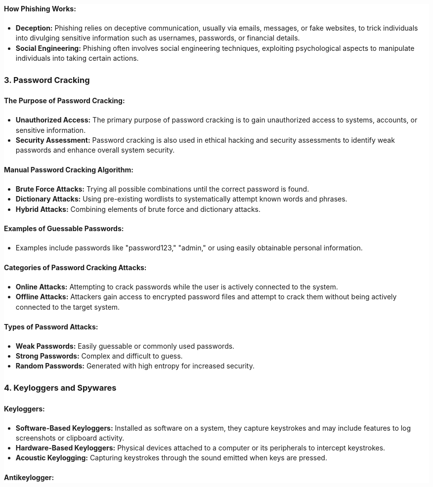 #### How Phishing Works:

- **Deception:** Phishing relies on deceptive communication, usually via emails, messages, or fake websites, to trick individuals into divulging sensitive information such as usernames, passwords, or financial details.
- **Social Engineering:** Phishing often involves social engineering techniques, exploiting psychological aspects to manipulate individuals into taking certain actions.

### 3. Password Cracking

#### The Purpose of Password Cracking:

- **Unauthorized Access:** The primary purpose of password cracking is to gain unauthorized access to systems, accounts, or sensitive information.
- **Security Assessment:** Password cracking is also used in ethical hacking and security assessments to identify weak passwords and enhance overall system security.

#### Manual Password Cracking Algorithm:

- **Brute Force Attacks:** Trying all possible combinations until the correct password is found.
- **Dictionary Attacks:** Using pre-existing wordlists to systematically attempt known words and phrases.
- **Hybrid Attacks:** Combining elements of brute force and dictionary attacks.

#### Examples of Guessable Passwords:

- Examples include passwords like "password123," "admin," or using easily obtainable personal information.

#### Categories of Password Cracking Attacks:

- **Online Attacks:** Attempting to crack passwords while the user is actively connected to the system.
- **Offline Attacks:** Attackers gain access to encrypted password files and attempt to crack them without being actively connected to the target system.

#### Types of Password Attacks:

- **Weak Passwords:** Easily guessable or commonly used passwords.
- **Strong Passwords:** Complex and difficult to guess.
- **Random Passwords:** Generated with high entropy for increased security.

### 4. Keyloggers and Spywares

#### Keyloggers:

- **Software-Based Keyloggers:** Installed as software on a system, they capture keystrokes and may include features to log screenshots or clipboard activity.
- **Hardware-Based Keyloggers:** Physical devices attached to a computer or its peripherals to intercept keystrokes.
- **Acoustic Keylogging:** Capturing keystrokes through the sound emitted when keys are pressed.

#### Antikeylogger:
